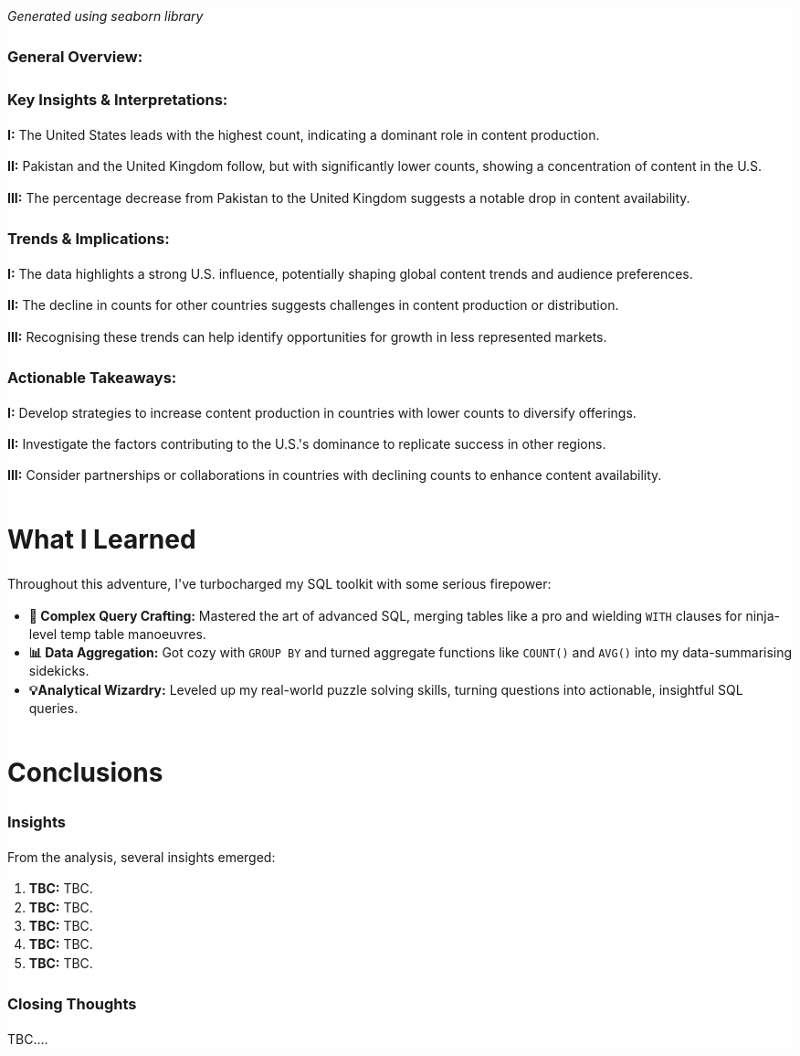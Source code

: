 *Generated using seaborn library*

### General Overview:


### Key Insights & Interpretations:

**I:** The United States leads with the highest count, indicating a dominant role in content production.

**II:** Pakistan and the United Kingdom follow, but with significantly lower counts, showing a concentration of content in the U.S.

**III:** The percentage decrease from Pakistan to the United Kingdom suggests a notable drop in content availability.


### Trends & Implications:

**I:** The data highlights a strong U.S. influence, potentially shaping global content trends and audience preferences.

**II:** The decline in counts for other countries suggests challenges in content production or distribution.

**III:** Recognising these trends can help identify opportunities for growth in less represented markets.


### Actionable Takeaways:

**I:** Develop strategies to increase content production in countries with lower counts to diversify offerings.

**II:** Investigate the factors contributing to the U.S.'s dominance to replicate success in other regions.

**III:** Consider partnerships or collaborations in countries with declining counts to enhance content availability.



# What I Learned

Throughout this adventure, I've turbocharged my SQL toolkit with some serious firepower:

- **🧩 Complex Query Crafting:** Mastered the art of advanced SQL, merging tables like a pro and wielding `WITH` clauses for ninja-level temp table manoeuvres.
- **📊 Data Aggregation:** Got cozy with `GROUP BY` and turned aggregate functions like `COUNT()` and `AVG()` into my data-summarising sidekicks.
- **💡Analytical Wizardry:** Leveled up my real-world puzzle solving skills, turning questions into actionable, insightful SQL queries.

# Conclusions


### Insights
From the analysis, several insights emerged:

1. **TBC:** TBC.
2. **TBC:** TBC.
3. **TBC:** TBC.
4. **TBC:** TBC.
5. **TBC:** TBC.


### Closing Thoughts
TBC....
